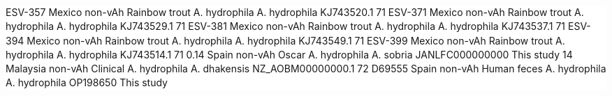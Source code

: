 ESV-357 
Mexico 
non-vAh 
Rainbow trout 
A. hydrophila 
A. hydrophila 
KJ743520.1 
71 
ESV-371 
Mexico 
non-vAh 
Rainbow trout 
A. hydrophila 
A. hydrophila 
KJ743529.1 
71 
ESV-381 
Mexico 
non-vAh 
Rainbow trout 
A. hydrophila 
A. hydrophila 
KJ743537.1 
71 
ESV-394 
Mexico 
non-vAh 
Rainbow trout 
A. hydrophila 
A. hydrophila 
KJ743549.1 
71 
ESV-399 
Mexico 
non-vAh 
Rainbow trout 
A. hydrophila 
A. hydrophila 
KJ743514.1 
71 
0.14 
Spain 
non-vAh 
Oscar 
A. hydrophila 
A. sobria 
JANLFC000000000 
This study 
14 
Malaysia 
non-vAh 
Clinical 
A. hydrophila 
A. dhakensis 
NZ_AOBM00000000.1 
72 
D69555 
Spain 
non-vAh 
Human feces 
A. hydrophila 
A. hydrophila 
OP198650 
This study 